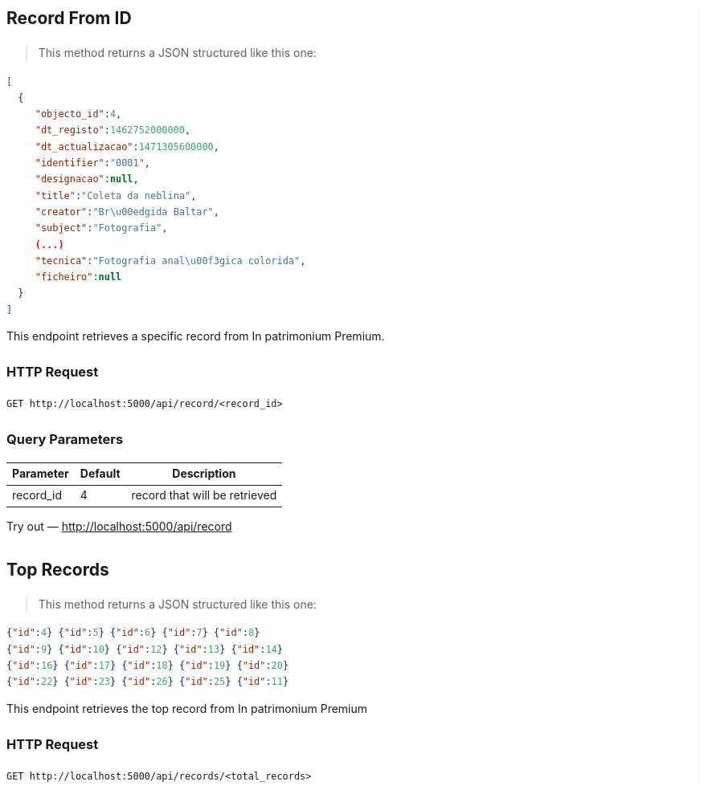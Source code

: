 ## Record From ID

> This method returns a JSON structured like this one:

```json
[
  {  
     "objecto_id":4,
     "dt_registo":1462752000000,
     "dt_actualizacao":1471305600000,
     "identifier":"0001",
     "designacao":null,
     "title":"Coleta da neblina",
     "creator":"Br\u00edgida Baltar",
     "subject":"Fotografia",
     (...)
     "tecnica":"Fotografia anal\u00f3gica colorida",
     "ficheiro":null
  }
]
```

This endpoint retrieves a specific record from In patrimonium Premium.

### HTTP Request

`GET http://localhost:5000/api/record/<record_id>`

### Query Parameters

Parameter | Default | Description
--------- | ------- | -----------
record_id | 4 | record that will be retrieved

<aside class="success">
Try out — <a href='http://localhost:5000/api/record?id=4'>http://localhost:5000/api/record</a>
</aside>

## Top Records

> This method returns a JSON structured like this one:

```json
{"id":4} {"id":5} {"id":6} {"id":7} {"id":8} 
{"id":9} {"id":10} {"id":12} {"id":13} {"id":14} 
{"id":16} {"id":17} {"id":18} {"id":19} {"id":20} 
{"id":22} {"id":23} {"id":26} {"id":25} {"id":11}
```

This endpoint retrieves the top record from In patrimonium Premium 

### HTTP Request

`GET http://localhost:5000/api/records/<total_records>`
